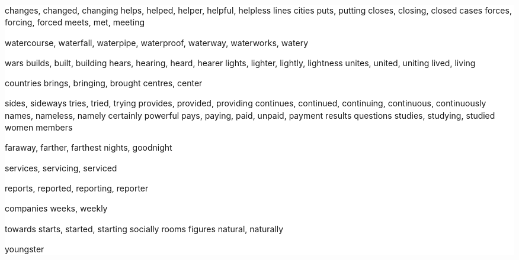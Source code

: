 changes, changed, changing
helps, helped, helper, helpful, helpless
lines
cities
puts, putting
closes, closing, closed
cases
forces, forcing, forced
meets, met, meeting

watercourse, waterfall, waterpipe, waterproof, waterway, waterworks, watery

wars
builds, built, building
hears, hearing, heard, hearer
lights, lighter, lightly, lightness
unites, united, uniting
lived, living

countries
brings, bringing, brought
centres, center

sides, sideways
tries, tried, trying
provides, provided, providing
continues, continued, continuing, continuous, continuously
names, nameless, namely
certainly
powerful
pays, paying, paid, unpaid, payment
results
questions
studies, studying, studied
women
members

faraway, farther, farthest
nights, goodnight

services, servicing, serviced

reports, reported, reporting, reporter

companies
weeks, weekly

towards
starts, started, starting
socially
rooms
figures
natural, naturally

youngster
